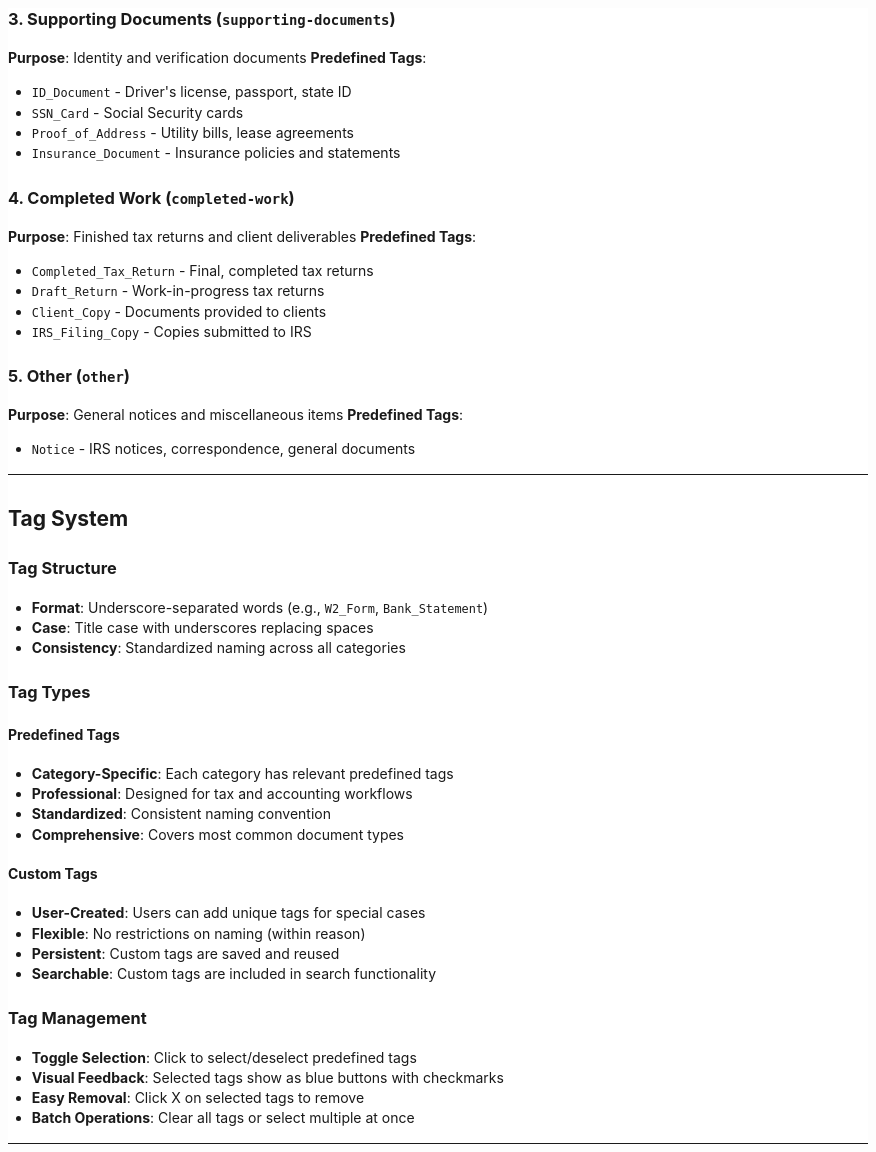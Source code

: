### 3. Supporting Documents (`supporting-documents`)
**Purpose**: Identity and verification documents
**Predefined Tags**:
- `ID_Document` - Driver's license, passport, state ID
- `SSN_Card` - Social Security cards
- `Proof_of_Address` - Utility bills, lease agreements
- `Insurance_Document` - Insurance policies and statements

### 4. Completed Work (`completed-work`)
**Purpose**: Finished tax returns and client deliverables
**Predefined Tags**:
- `Completed_Tax_Return` - Final, completed tax returns
- `Draft_Return` - Work-in-progress tax returns
- `Client_Copy` - Documents provided to clients
- `IRS_Filing_Copy` - Copies submitted to IRS

### 5. Other (`other`)
**Purpose**: General notices and miscellaneous items
**Predefined Tags**:
- `Notice` - IRS notices, correspondence, general documents

---

## Tag System

### Tag Structure
- **Format**: Underscore-separated words (e.g., `W2_Form`, `Bank_Statement`)
- **Case**: Title case with underscores replacing spaces
- **Consistency**: Standardized naming across all categories

### Tag Types

#### Predefined Tags
- **Category-Specific**: Each category has relevant predefined tags
- **Professional**: Designed for tax and accounting workflows
- **Standardized**: Consistent naming convention
- **Comprehensive**: Covers most common document types

#### Custom Tags
- **User-Created**: Users can add unique tags for special cases
- **Flexible**: No restrictions on naming (within reason)
- **Persistent**: Custom tags are saved and reused
- **Searchable**: Custom tags are included in search functionality

### Tag Management
- **Toggle Selection**: Click to select/deselect predefined tags
- **Visual Feedback**: Selected tags show as blue buttons with checkmarks
- **Easy Removal**: Click X on selected tags to remove
- **Batch Operations**: Clear all tags or select multiple at once

---